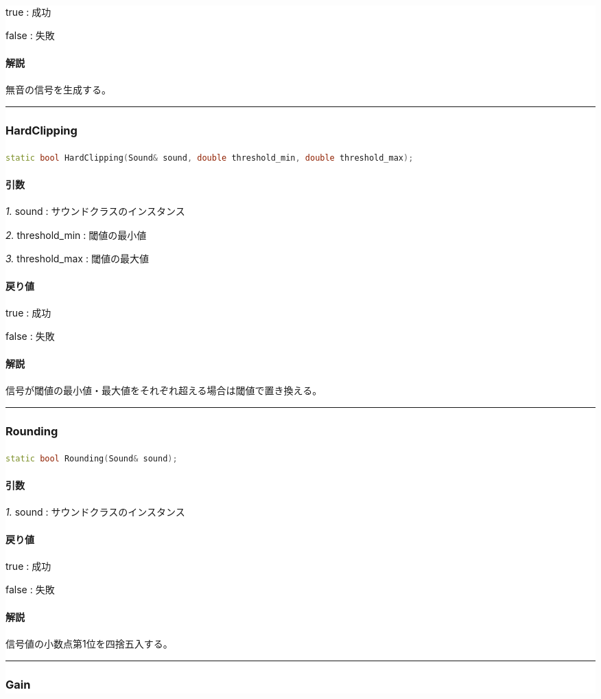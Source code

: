 true : 成功

false : 失敗

#### 解説

無音の信号を生成する。

---

### HardClipping

~~~c++
static bool HardClipping(Sound& sound, double threshold_min, double threshold_max);
~~~

#### 引数

*1.* sound : サウンドクラスのインスタンス

*2.* threshold_min : 閾値の最小値

*3.* threshold_max : 閾値の最大値

#### 戻り値

true : 成功

false : 失敗

#### 解説

信号が閾値の最小値・最大値をそれぞれ超える場合は閾値で置き換える。

---

### Rounding

~~~c++
static bool Rounding(Sound& sound);
~~~

#### 引数

*1.* sound : サウンドクラスのインスタンス

#### 戻り値

true : 成功

false : 失敗

#### 解説

信号値の小数点第1位を四捨五入する。

---

### Gain
